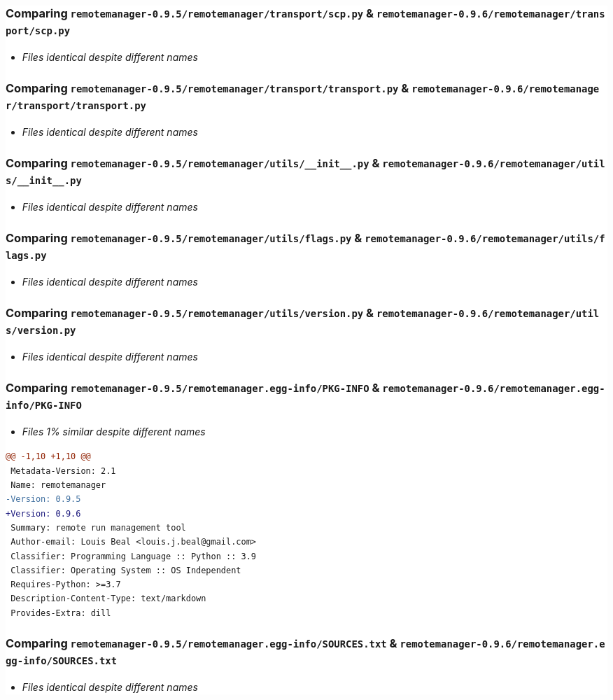 ### Comparing `remotemanager-0.9.5/remotemanager/transport/scp.py` & `remotemanager-0.9.6/remotemanager/transport/scp.py`

 * *Files identical despite different names*

### Comparing `remotemanager-0.9.5/remotemanager/transport/transport.py` & `remotemanager-0.9.6/remotemanager/transport/transport.py`

 * *Files identical despite different names*

### Comparing `remotemanager-0.9.5/remotemanager/utils/__init__.py` & `remotemanager-0.9.6/remotemanager/utils/__init__.py`

 * *Files identical despite different names*

### Comparing `remotemanager-0.9.5/remotemanager/utils/flags.py` & `remotemanager-0.9.6/remotemanager/utils/flags.py`

 * *Files identical despite different names*

### Comparing `remotemanager-0.9.5/remotemanager/utils/version.py` & `remotemanager-0.9.6/remotemanager/utils/version.py`

 * *Files identical despite different names*

### Comparing `remotemanager-0.9.5/remotemanager.egg-info/PKG-INFO` & `remotemanager-0.9.6/remotemanager.egg-info/PKG-INFO`

 * *Files 1% similar despite different names*

```diff
@@ -1,10 +1,10 @@
 Metadata-Version: 2.1
 Name: remotemanager
-Version: 0.9.5
+Version: 0.9.6
 Summary: remote run management tool
 Author-email: Louis Beal <louis.j.beal@gmail.com>
 Classifier: Programming Language :: Python :: 3.9
 Classifier: Operating System :: OS Independent
 Requires-Python: >=3.7
 Description-Content-Type: text/markdown
 Provides-Extra: dill
```

### Comparing `remotemanager-0.9.5/remotemanager.egg-info/SOURCES.txt` & `remotemanager-0.9.6/remotemanager.egg-info/SOURCES.txt`

 * *Files identical despite different names*

